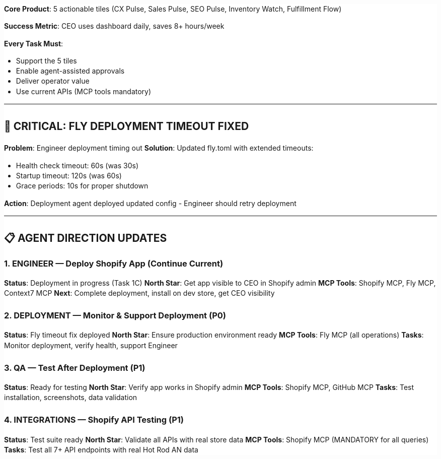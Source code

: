 **Core Product**: 5 actionable tiles (CX Pulse, Sales Pulse, SEO Pulse, Inventory Watch, Fulfillment Flow)

**Success Metric**: CEO uses dashboard daily, saves 8+ hours/week

**Every Task Must**:
- Support the 5 tiles
- Enable agent-assisted approvals
- Deliver operator value
- Use current APIs (MCP tools mandatory)

---

## 🚨 CRITICAL: FLY DEPLOYMENT TIMEOUT FIXED

**Problem**: Engineer deployment timing out
**Solution**: Updated fly.toml with extended timeouts:
- Health check timeout: 60s (was 30s)
- Startup timeout: 120s (was 60s)
- Grace periods: 10s for proper shutdown

**Action**: Deployment agent deployed updated config - Engineer should retry deployment

---

## 📋 AGENT DIRECTION UPDATES

### 1. ENGINEER — Deploy Shopify App (Continue Current)
**Status**: Deployment in progress (Task 1C)
**North Star**: Get app visible to CEO in Shopify admin
**MCP Tools**: Shopify MCP, Fly MCP, Context7 MCP
**Next**: Complete deployment, install on dev store, get CEO visibility

### 2. DEPLOYMENT — Monitor & Support Deployment (P0)
**Status**: Fly timeout fix deployed
**North Star**: Ensure production environment ready
**MCP Tools**: Fly MCP (all operations)
**Tasks**: Monitor deployment, verify health, support Engineer

### 3. QA — Test After Deployment (P1)
**Status**: Ready for testing
**North Star**: Verify app works in Shopify admin
**MCP Tools**: Shopify MCP, GitHub MCP
**Tasks**: Test installation, screenshots, data validation

### 4. INTEGRATIONS — Shopify API Testing (P1)
**Status**: Test suite ready
**North Star**: Validate all APIs with real store data
**MCP Tools**: Shopify MCP (MANDATORY for all queries)
**Tasks**: Test all 7+ API endpoints with real Hot Rod AN data
